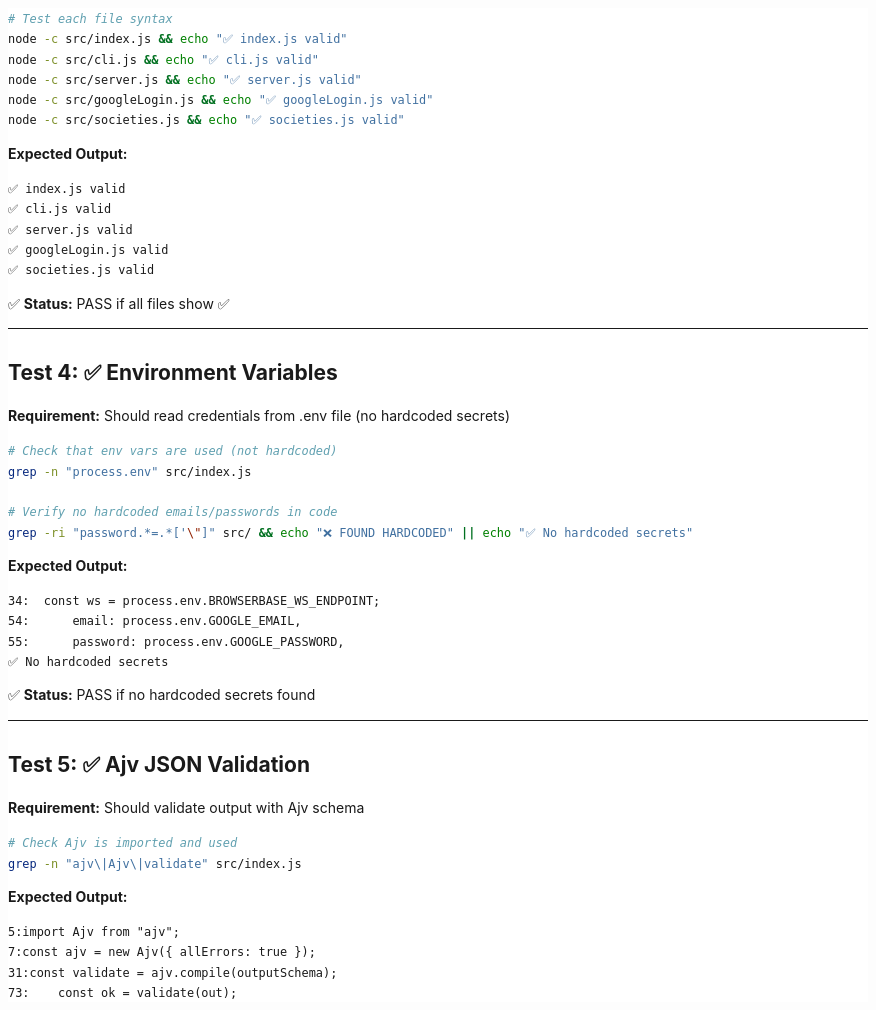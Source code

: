 ```bash
# Test each file syntax
node -c src/index.js && echo "✅ index.js valid"
node -c src/cli.js && echo "✅ cli.js valid"
node -c src/server.js && echo "✅ server.js valid"
node -c src/googleLogin.js && echo "✅ googleLogin.js valid"
node -c src/societies.js && echo "✅ societies.js valid"
```

**Expected Output:**
```
✅ index.js valid
✅ cli.js valid
✅ server.js valid
✅ googleLogin.js valid
✅ societies.js valid
```

✅ **Status:** PASS if all files show ✅

---

## Test 4: ✅ Environment Variables
**Requirement:** Should read credentials from .env file (no hardcoded secrets)

```bash
# Check that env vars are used (not hardcoded)
grep -n "process.env" src/index.js

# Verify no hardcoded emails/passwords in code
grep -ri "password.*=.*['\"]" src/ && echo "❌ FOUND HARDCODED" || echo "✅ No hardcoded secrets"
```

**Expected Output:**
```
34:  const ws = process.env.BROWSERBASE_WS_ENDPOINT;
54:      email: process.env.GOOGLE_EMAIL,
55:      password: process.env.GOOGLE_PASSWORD,
✅ No hardcoded secrets
```

✅ **Status:** PASS if no hardcoded secrets found

---

## Test 5: ✅ Ajv JSON Validation
**Requirement:** Should validate output with Ajv schema

```bash
# Check Ajv is imported and used
grep -n "ajv\|Ajv\|validate" src/index.js
```

**Expected Output:**
```
5:import Ajv from "ajv";
7:const ajv = new Ajv({ allErrors: true });
31:const validate = ajv.compile(outputSchema);
73:    const ok = validate(out);
```
